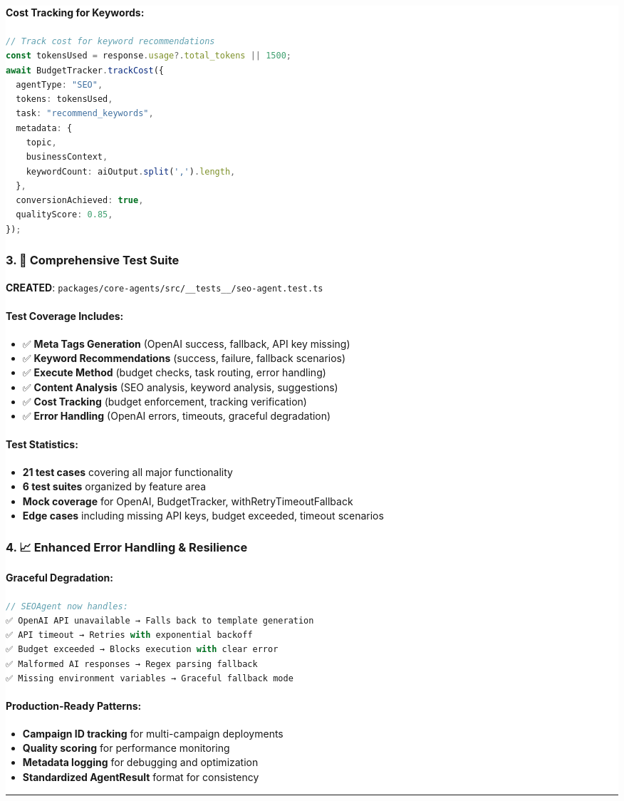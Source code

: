 #### **Cost Tracking for Keywords**:
```typescript
// Track cost for keyword recommendations
const tokensUsed = response.usage?.total_tokens || 1500;
await BudgetTracker.trackCost({
  agentType: "SEO",
  tokens: tokensUsed,
  task: "recommend_keywords",
  metadata: {
    topic,
    businessContext,
    keywordCount: aiOutput.split(',').length,
  },
  conversionAchieved: true,
  qualityScore: 0.85,
});
```

### **3. 🧪 Comprehensive Test Suite**

**CREATED**: `packages/core-agents/src/__tests__/seo-agent.test.ts`

#### **Test Coverage Includes**:
- ✅ **Meta Tags Generation** (OpenAI success, fallback, API key missing)
- ✅ **Keyword Recommendations** (success, failure, fallback scenarios) 
- ✅ **Execute Method** (budget checks, task routing, error handling)
- ✅ **Content Analysis** (SEO analysis, keyword analysis, suggestions)
- ✅ **Cost Tracking** (budget enforcement, tracking verification)
- ✅ **Error Handling** (OpenAI errors, timeouts, graceful degradation)

#### **Test Statistics**:
- **21 test cases** covering all major functionality
- **6 test suites** organized by feature area
- **Mock coverage** for OpenAI, BudgetTracker, withRetryTimeoutFallback
- **Edge cases** including missing API keys, budget exceeded, timeout scenarios

### **4. 📈 Enhanced Error Handling & Resilience**

#### **Graceful Degradation**:
```typescript
// SEOAgent now handles:
✅ OpenAI API unavailable → Falls back to template generation
✅ API timeout → Retries with exponential backoff
✅ Budget exceeded → Blocks execution with clear error
✅ Malformed AI responses → Regex parsing fallback
✅ Missing environment variables → Graceful fallback mode
```

#### **Production-Ready Patterns**:
- **Campaign ID tracking** for multi-campaign deployments
- **Quality scoring** for performance monitoring
- **Metadata logging** for debugging and optimization
- **Standardized AgentResult** format for consistency

---